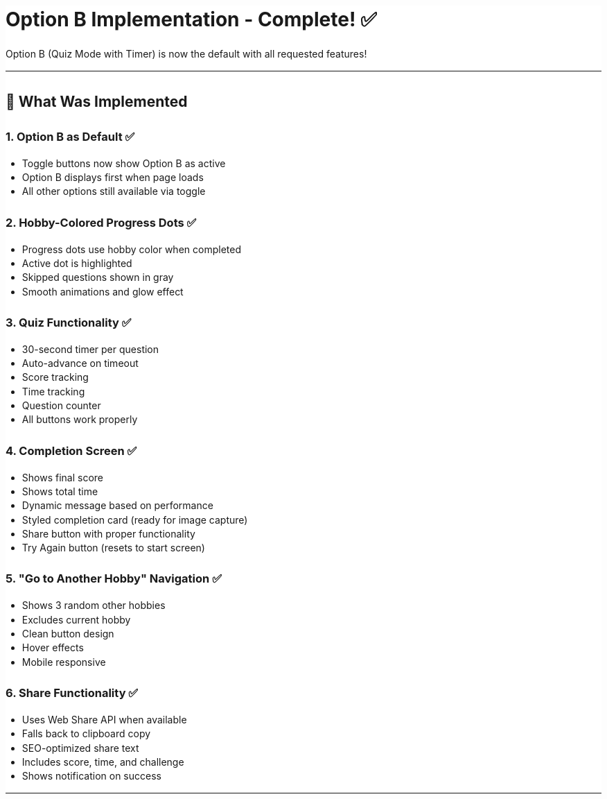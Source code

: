 # Option B Implementation - Complete! ✅

Option B (Quiz Mode with Timer) is now the default with all requested features!

---

## 🎯 **What Was Implemented**

### **1. Option B as Default** ✅
- Toggle buttons now show Option B as active
- Option B displays first when page loads
- All other options still available via toggle

### **2. Hobby-Colored Progress Dots** ✅
- Progress dots use hobby color when completed
- Active dot is highlighted
- Skipped questions shown in gray
- Smooth animations and glow effect

### **3. Quiz Functionality** ✅
- 30-second timer per question
- Auto-advance on timeout
- Score tracking
- Time tracking
- Question counter
- All buttons work properly

### **4. Completion Screen** ✅
- Shows final score
- Shows total time
- Dynamic message based on performance
- Styled completion card (ready for image capture)
- Share button with proper functionality
- Try Again button (resets to start screen)

### **5. "Go to Another Hobby" Navigation** ✅
- Shows 3 random other hobbies
- Excludes current hobby
- Clean button design
- Hover effects
- Mobile responsive

### **6. Share Functionality** ✅
- Uses Web Share API when available
- Falls back to clipboard copy
- SEO-optimized share text
- Includes score, time, and challenge
- Shows notification on success

---
